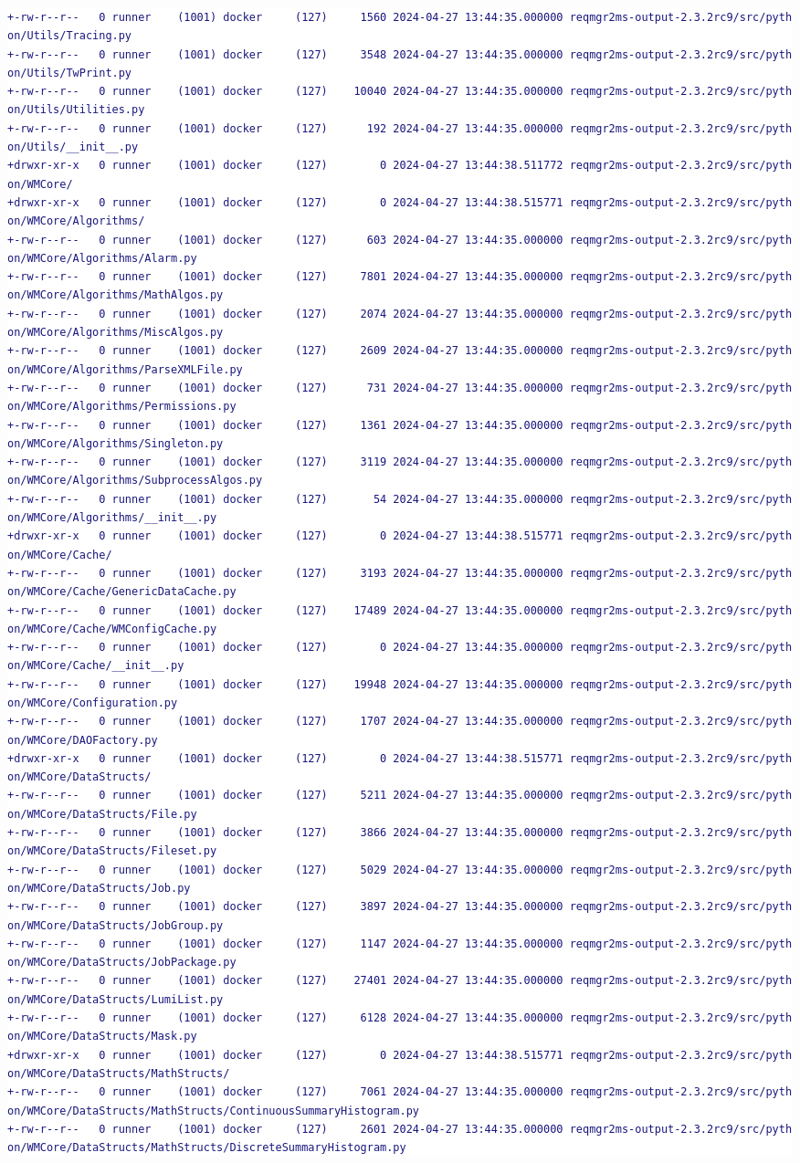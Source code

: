 ```diff
+-rw-r--r--   0 runner    (1001) docker     (127)     1560 2024-04-27 13:44:35.000000 reqmgr2ms-output-2.3.2rc9/src/python/Utils/Tracing.py
+-rw-r--r--   0 runner    (1001) docker     (127)     3548 2024-04-27 13:44:35.000000 reqmgr2ms-output-2.3.2rc9/src/python/Utils/TwPrint.py
+-rw-r--r--   0 runner    (1001) docker     (127)    10040 2024-04-27 13:44:35.000000 reqmgr2ms-output-2.3.2rc9/src/python/Utils/Utilities.py
+-rw-r--r--   0 runner    (1001) docker     (127)      192 2024-04-27 13:44:35.000000 reqmgr2ms-output-2.3.2rc9/src/python/Utils/__init__.py
+drwxr-xr-x   0 runner    (1001) docker     (127)        0 2024-04-27 13:44:38.511772 reqmgr2ms-output-2.3.2rc9/src/python/WMCore/
+drwxr-xr-x   0 runner    (1001) docker     (127)        0 2024-04-27 13:44:38.515771 reqmgr2ms-output-2.3.2rc9/src/python/WMCore/Algorithms/
+-rw-r--r--   0 runner    (1001) docker     (127)      603 2024-04-27 13:44:35.000000 reqmgr2ms-output-2.3.2rc9/src/python/WMCore/Algorithms/Alarm.py
+-rw-r--r--   0 runner    (1001) docker     (127)     7801 2024-04-27 13:44:35.000000 reqmgr2ms-output-2.3.2rc9/src/python/WMCore/Algorithms/MathAlgos.py
+-rw-r--r--   0 runner    (1001) docker     (127)     2074 2024-04-27 13:44:35.000000 reqmgr2ms-output-2.3.2rc9/src/python/WMCore/Algorithms/MiscAlgos.py
+-rw-r--r--   0 runner    (1001) docker     (127)     2609 2024-04-27 13:44:35.000000 reqmgr2ms-output-2.3.2rc9/src/python/WMCore/Algorithms/ParseXMLFile.py
+-rw-r--r--   0 runner    (1001) docker     (127)      731 2024-04-27 13:44:35.000000 reqmgr2ms-output-2.3.2rc9/src/python/WMCore/Algorithms/Permissions.py
+-rw-r--r--   0 runner    (1001) docker     (127)     1361 2024-04-27 13:44:35.000000 reqmgr2ms-output-2.3.2rc9/src/python/WMCore/Algorithms/Singleton.py
+-rw-r--r--   0 runner    (1001) docker     (127)     3119 2024-04-27 13:44:35.000000 reqmgr2ms-output-2.3.2rc9/src/python/WMCore/Algorithms/SubprocessAlgos.py
+-rw-r--r--   0 runner    (1001) docker     (127)       54 2024-04-27 13:44:35.000000 reqmgr2ms-output-2.3.2rc9/src/python/WMCore/Algorithms/__init__.py
+drwxr-xr-x   0 runner    (1001) docker     (127)        0 2024-04-27 13:44:38.515771 reqmgr2ms-output-2.3.2rc9/src/python/WMCore/Cache/
+-rw-r--r--   0 runner    (1001) docker     (127)     3193 2024-04-27 13:44:35.000000 reqmgr2ms-output-2.3.2rc9/src/python/WMCore/Cache/GenericDataCache.py
+-rw-r--r--   0 runner    (1001) docker     (127)    17489 2024-04-27 13:44:35.000000 reqmgr2ms-output-2.3.2rc9/src/python/WMCore/Cache/WMConfigCache.py
+-rw-r--r--   0 runner    (1001) docker     (127)        0 2024-04-27 13:44:35.000000 reqmgr2ms-output-2.3.2rc9/src/python/WMCore/Cache/__init__.py
+-rw-r--r--   0 runner    (1001) docker     (127)    19948 2024-04-27 13:44:35.000000 reqmgr2ms-output-2.3.2rc9/src/python/WMCore/Configuration.py
+-rw-r--r--   0 runner    (1001) docker     (127)     1707 2024-04-27 13:44:35.000000 reqmgr2ms-output-2.3.2rc9/src/python/WMCore/DAOFactory.py
+drwxr-xr-x   0 runner    (1001) docker     (127)        0 2024-04-27 13:44:38.515771 reqmgr2ms-output-2.3.2rc9/src/python/WMCore/DataStructs/
+-rw-r--r--   0 runner    (1001) docker     (127)     5211 2024-04-27 13:44:35.000000 reqmgr2ms-output-2.3.2rc9/src/python/WMCore/DataStructs/File.py
+-rw-r--r--   0 runner    (1001) docker     (127)     3866 2024-04-27 13:44:35.000000 reqmgr2ms-output-2.3.2rc9/src/python/WMCore/DataStructs/Fileset.py
+-rw-r--r--   0 runner    (1001) docker     (127)     5029 2024-04-27 13:44:35.000000 reqmgr2ms-output-2.3.2rc9/src/python/WMCore/DataStructs/Job.py
+-rw-r--r--   0 runner    (1001) docker     (127)     3897 2024-04-27 13:44:35.000000 reqmgr2ms-output-2.3.2rc9/src/python/WMCore/DataStructs/JobGroup.py
+-rw-r--r--   0 runner    (1001) docker     (127)     1147 2024-04-27 13:44:35.000000 reqmgr2ms-output-2.3.2rc9/src/python/WMCore/DataStructs/JobPackage.py
+-rw-r--r--   0 runner    (1001) docker     (127)    27401 2024-04-27 13:44:35.000000 reqmgr2ms-output-2.3.2rc9/src/python/WMCore/DataStructs/LumiList.py
+-rw-r--r--   0 runner    (1001) docker     (127)     6128 2024-04-27 13:44:35.000000 reqmgr2ms-output-2.3.2rc9/src/python/WMCore/DataStructs/Mask.py
+drwxr-xr-x   0 runner    (1001) docker     (127)        0 2024-04-27 13:44:38.515771 reqmgr2ms-output-2.3.2rc9/src/python/WMCore/DataStructs/MathStructs/
+-rw-r--r--   0 runner    (1001) docker     (127)     7061 2024-04-27 13:44:35.000000 reqmgr2ms-output-2.3.2rc9/src/python/WMCore/DataStructs/MathStructs/ContinuousSummaryHistogram.py
+-rw-r--r--   0 runner    (1001) docker     (127)     2601 2024-04-27 13:44:35.000000 reqmgr2ms-output-2.3.2rc9/src/python/WMCore/DataStructs/MathStructs/DiscreteSummaryHistogram.py
```